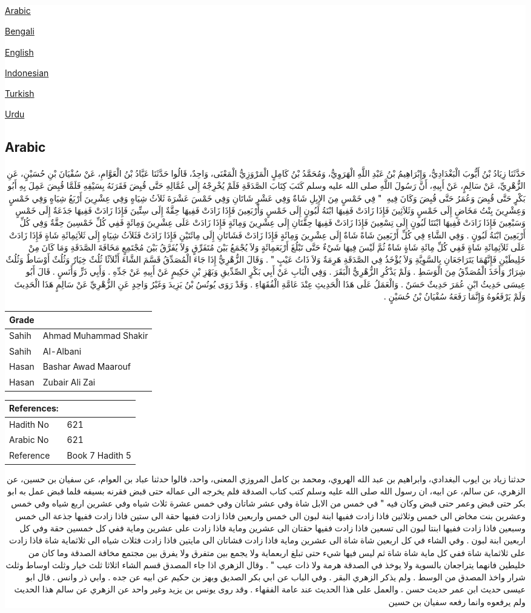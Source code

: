 [Arabic](#arabic)

[Bengali](#bengali)

[English](#english)

[Indonesian](#indonesian)

[Turkish](#turkish)

[Urdu](#urdu)

## Arabic


<div dir="rtl" lang="ar" style={{fontSize:'larger',backgroundColor:'#f8f9fa',padding:20}}>
حَدَّثَنَا زِيَادُ بْنُ أَيُّوبَ الْبَغْدَادِيُّ، وَإِبْرَاهِيمُ بْنُ عَبْدِ اللَّهِ الْهَرَوِيُّ، وَمُحَمَّدُ بْنُ كَامِلٍ الْمَرْوَزِيُّ الْمَعْنَى، وَاحِدٌ، قَالُوا حَدَّثَنَا عَبَّادُ بْنُ الْعَوَّامِ، عَنْ سُفْيَانَ بْنِ حُسَيْنٍ، عَنِ الزُّهْرِيِّ، عَنْ سَالِمٍ، عَنْ أَبِيهِ، أَنَّ رَسُولَ اللَّهِ صلى الله عليه وسلم كَتَبَ كِتَابَ الصَّدَقَةِ فَلَمْ يُخْرِجْهُ إِلَى عُمَّالِهِ حَتَّى قُبِضَ فَقَرَنَهُ بِسَيْفِهِ فَلَمَّا قُبِضَ عَمِلَ بِهِ أَبُو بَكْرٍ حَتَّى قُبِضَ وَعُمَرُ حَتَّى قُبِضَ وَكَانَ فِيهِ ‏ "‏ فِي خَمْسٍ مِنَ الإِبِلِ شَاةٌ وَفِي عَشْرٍ شَاتَانِ وَفِي خَمْسَ عَشْرَةَ ثَلاَثُ شِيَاهٍ وَفِي عِشْرِينَ أَرْبَعُ شِيَاهٍ وَفِي خَمْسٍ وَعِشْرِينَ بِنْتُ مَخَاضٍ إِلَى خَمْسٍ وَثَلاَثِينَ فَإِذَا زَادَتْ فَفِيهَا ابْنَةُ لَبُونٍ إِلَى خَمْسٍ وَأَرْبَعِينَ فَإِذَا زَادَتْ فَفِيهَا حِقَّةٌ إِلَى سِتِّينَ فَإِذَا زَادَتْ فَفِيهَا جَذَعَةٌ إِلَى خَمْسٍ وَسَبْعِينَ فَإِذَا زَادَتْ فَفِيهَا ابْنَتَا لَبُونٍ إِلَى تِسْعِينَ فَإِذَا زَادَتْ فَفِيهَا حِقَّتَانِ إِلَى عِشْرِينَ وَمِائَةٍ فَإِذَا زَادَتْ عَلَى عِشْرِينَ وَمِائَةٍ فَفِي كُلِّ خَمْسِينَ حِقَّةٌ وَفِي كُلِّ أَرْبَعِينَ ابْنَةُ لَبُونٍ ‏.‏ وَفِي الشَّاءِ فِي كُلِّ أَرْبَعِينَ شَاةً شَاةٌ إِلَى عِشْرِينَ وَمِائَةٍ فَإِذَا زَادَتْ فَشَاتَانِ إِلَى مِائَتَيْنِ فَإِذَا زَادَتْ فَثَلاَثُ شِيَاهٍ إِلَى ثَلاَثِمِائَةِ شَاةٍ فَإِذَا زَادَتْ عَلَى ثَلاَثِمِائَةِ شَاةٍ فَفِي كُلِّ مِائَةِ شَاةٍ شَاةٌ ثُمَّ لَيْسَ فِيهَا شَيْءٌ حَتَّى تَبْلُغَ أَرْبَعَمِائَةٍ وَلاَ يُجْمَعُ بَيْنَ مُتَفَرِّقٍ وَلاَ يُفَرَّقُ بَيْنَ مُجْتَمِعٍ مَخَافَةَ الصَّدَقَةِ وَمَا كَانَ مِنْ خَلِيطَيْنِ فَإِنَّهُمَا يَتَرَاجَعَانِ بِالسَّوِيَّةِ وَلاَ يُؤْخَذُ فِي الصَّدَقَةِ هَرِمَةٌ وَلاَ ذَاتُ عَيْبٍ ‏"‏ ‏.‏ وَقَالَ الزُّهْرِيُّ إِذَا جَاءَ الْمُصَدِّقُ قَسَّمَ الشَّاءَ أَثْلاَثًا ثُلُثٌ خِيَارٌ وَثُلُثٌ أَوْسَاطٌ وَثُلُثٌ شِرَارٌ وَأَخَذَ الْمُصَدِّقُ مِنَ الْوَسَطِ ‏.‏ وَلَمْ يَذْكُرِ الزُّهْرِيُّ الْبَقَرَ ‏.‏ وَفِي الْبَابِ عَنْ أَبِي بَكْرٍ الصِّدِّيقِ وَبَهْزِ بْنِ حَكِيمٍ عَنْ أَبِيهِ عَنْ جَدِّهِ ‏.‏ وَأَبِي ذَرٍّ وَأَنَسٍ ‏.‏ قَالَ أَبُو عِيسَى حَدِيثُ ابْنِ عُمَرَ حَدِيثٌ حَسَنٌ ‏.‏ وَالْعَمَلُ عَلَى هَذَا الْحَدِيثِ عِنْدَ عَامَّةِ الْفُقَهَاءِ ‏.‏ وَقَدْ رَوَى يُونُسُ بْنُ يَزِيدَ وَغَيْرُ وَاحِدٍ عَنِ الزُّهْرِيِّ عَنْ سَالِمٍ هَذَا الْحَدِيثَ وَلَمْ يَرْفَعُوهُ وَإِنَّمَا رَفَعَهُ سُفْيَانُ بْنُ حُسَيْنٍ ‏.‏
</div>
<div style={{backgroundColor:'#f8f9fa',padding:20, marginBottom: 10}}><table> <thead> <tr> <th>Grade</th> <th></th> </tr> </thead> <tbody> <tr><td>Sahih</td><td>Ahmad Muhammad Shakir</td></tr><tr><td>Sahih</td><td>Al-Albani</td></tr><tr><td>Hasan</td><td>Bashar Awad Maarouf</td></tr><tr><td>Hasan</td><td>Zubair Ali Zai</td></tr></tbody></table><table> <thead> <tr> <th>References:</th> <th></th> </tr> </thead> <tbody><tr><td>Hadith No</td><td>621</td></tr><tr><td>Arabic No</td><td>621</td></tr><tr><td>Reference</td><td>Book 7 Hadith 5</td></tr></tbody></table></div>


<div dir="rtl" lang="ar" style={{fontSize:'larger',backgroundColor:'#f8f9fa',padding:20}}>
حدثنا زياد بن ايوب البغدادي، وابراهيم بن عبد الله الهروي، ومحمد بن كامل المروزي المعنى، واحد، قالوا حدثنا عباد بن العوام، عن سفيان بن حسين، عن الزهري، عن سالم، عن ابيه، ان رسول الله صلى الله عليه وسلم كتب كتاب الصدقة فلم يخرجه الى عماله حتى قبض فقرنه بسيفه فلما قبض عمل به ابو بكر حتى قبض وعمر حتى قبض وكان فيه " في خمس من الابل شاة وفي عشر شاتان وفي خمس عشرة ثلاث شياه وفي عشرين اربع شياه وفي خمس وعشرين بنت مخاض الى خمس وثلاثين فاذا زادت ففيها ابنة لبون الى خمس واربعين فاذا زادت ففيها حقة الى ستين فاذا زادت ففيها جذعة الى خمس وسبعين فاذا زادت ففيها ابنتا لبون الى تسعين فاذا زادت ففيها حقتان الى عشرين وماية فاذا زادت على عشرين وماية ففي كل خمسين حقة وفي كل اربعين ابنة لبون . وفي الشاء في كل اربعين شاة شاة الى عشرين وماية فاذا زادت فشاتان الى مايتين فاذا زادت فثلاث شياه الى ثلاثماية شاة فاذا زادت على ثلاثماية شاة ففي كل ماية شاة شاة ثم ليس فيها شيء حتى تبلغ اربعماية ولا يجمع بين متفرق ولا يفرق بين مجتمع مخافة الصدقة وما كان من خليطين فانهما يتراجعان بالسوية ولا يوخذ في الصدقة هرمة ولا ذات عيب " . وقال الزهري اذا جاء المصدق قسم الشاء اثلاثا ثلث خيار وثلث اوساط وثلث شرار واخذ المصدق من الوسط . ولم يذكر الزهري البقر . وفي الباب عن ابي بكر الصديق وبهز بن حكيم عن ابيه عن جده . وابي ذر وانس . قال ابو عيسى حديث ابن عمر حديث حسن . والعمل على هذا الحديث عند عامة الفقهاء . وقد روى يونس بن يزيد وغير واحد عن الزهري عن سالم هذا الحديث ولم يرفعوه وانما رفعه سفيان بن حسين
</div>